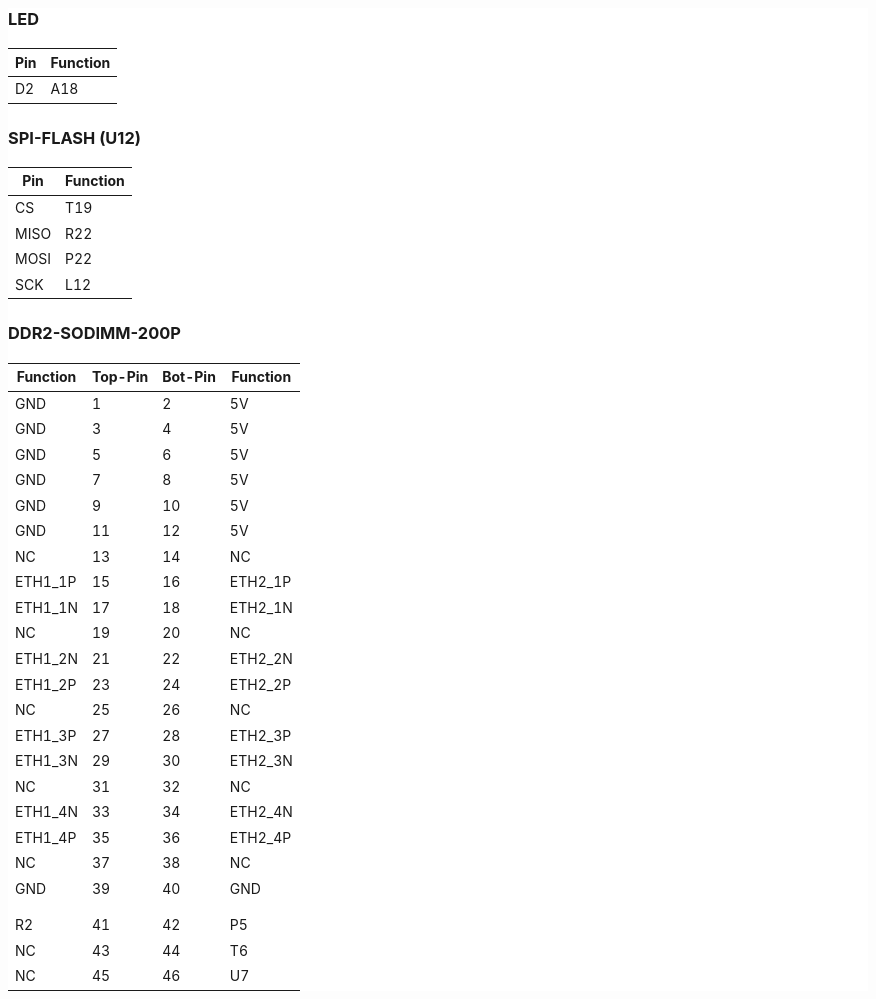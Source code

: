 ### LED
| Pin | Function |
|-----|----------|
| D2  | A18      |

### SPI-FLASH (U12)
| Pin | Function |
|-----|----------|
| CS  | T19      |
| MISO| R22      |
| MOSI| P22      |
| SCK | L12      |


### DDR2-SODIMM-200P
| Function | Top-Pin | Bot-Pin | Function |
|----------|---------|---------|----------|
|   GND    |    1    |    2    |   5V     |
|   GND    |    3    |    4    |   5V     |
|   GND    |    5    |    6    |   5V     |
|   GND    |    7    |    8    |   5V     |
|   GND    |    9    |    10   |   5V     |
|   GND    |    11   |    12   |   5V     |
|   NC     |    13   |    14   |   NC     |
|   ETH1_1P|    15   |    16   |   ETH2_1P|
|   ETH1_1N|    17   |    18   |   ETH2_1N|
|   NC     |    19   |    20   |   NC     |
|   ETH1_2N|    21   |    22   |   ETH2_2N|
|   ETH1_2P|    23   |    24   |   ETH2_2P|
|   NC     |    25   |    26   |   NC     |
|   ETH1_3P|    27   |    28   |   ETH2_3P|
|   ETH1_3N|    29   |    30   |   ETH2_3N|
|   NC     |    31   |    32   |   NC     |
|   ETH1_4N|    33   |    34   |   ETH2_4N|
|   ETH1_4P|    35   |    36   |   ETH2_4P|
|   NC     |    37   |    38   |   NC     |
|   GND    |    39   |    40   |   GND    |
|          |         |         |          |
|          |         |         |          |
|   R2     |    41   |    42   |   P5     |
|   NC     |    43   |    44   |   T6     |
|   NC     |    45   |    46   |   U7     |